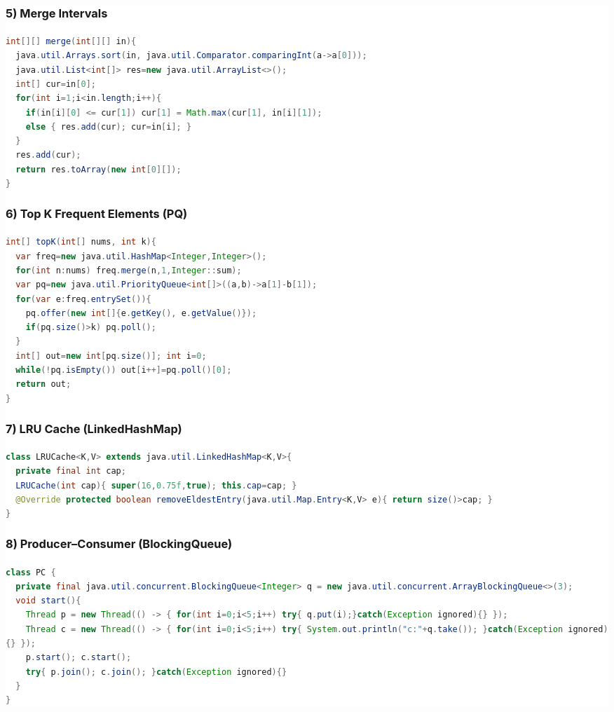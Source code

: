 ### 5) Merge Intervals
```java
int[][] merge(int[][] in){
  java.util.Arrays.sort(in, java.util.Comparator.comparingInt(a->a[0]));
  java.util.List<int[]> res=new java.util.ArrayList<>();
  int[] cur=in[0];
  for(int i=1;i<in.length;i++){
    if(in[i][0] <= cur[1]) cur[1] = Math.max(cur[1], in[i][1]);
    else { res.add(cur); cur=in[i]; }
  }
  res.add(cur);
  return res.toArray(new int[0][]);
}
```

### 6) Top K Frequent Elements (PQ)
```java
int[] topK(int[] nums, int k){
  var freq=new java.util.HashMap<Integer,Integer>();
  for(int n:nums) freq.merge(n,1,Integer::sum);
  var pq=new java.util.PriorityQueue<int[]>((a,b)->a[1]-b[1]);
  for(var e:freq.entrySet()){
    pq.offer(new int[]{e.getKey(), e.getValue()});
    if(pq.size()>k) pq.poll();
  }
  int[] out=new int[pq.size()]; int i=0;
  while(!pq.isEmpty()) out[i++]=pq.poll()[0];
  return out;
}
```

### 7) LRU Cache (LinkedHashMap)
```java
class LRUCache<K,V> extends java.util.LinkedHashMap<K,V>{
  private final int cap;
  LRUCache(int cap){ super(16,0.75f,true); this.cap=cap; }
  @Override protected boolean removeEldestEntry(java.util.Map.Entry<K,V> e){ return size()>cap; }
}
```

### 8) Producer–Consumer (BlockingQueue)
```java
class PC {
  private final java.util.concurrent.BlockingQueue<Integer> q = new java.util.concurrent.ArrayBlockingQueue<>(3);
  void start(){
    Thread p = new Thread(() -> { for(int i=0;i<5;i++) try{ q.put(i);}catch(Exception ignored){} });
    Thread c = new Thread(() -> { for(int i=0;i<5;i++) try{ System.out.println("c:"+q.take()); }catch(Exception ignored){} });
    p.start(); c.start();
    try{ p.join(); c.join(); }catch(Exception ignored){}
  }
}
```
